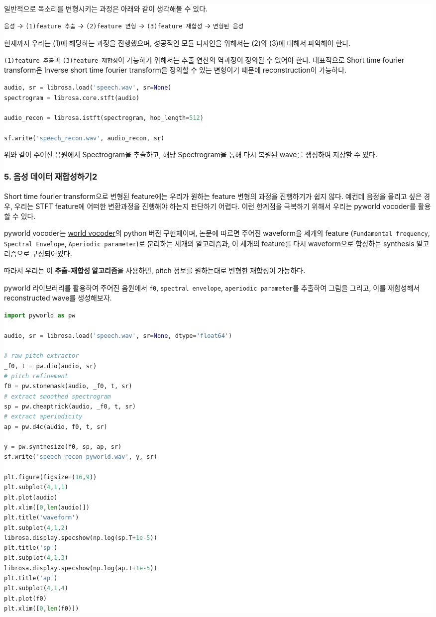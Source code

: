 일반적으로 목소리를 변형시키는 과정은 아래와 같이 생각해볼 수 있다.

`음성` → `(1)feature 추출` → `(2)feature 변형` → `(3)feature 재합성` → `변형된 음성`

현재까지 우리는 (1)에 해당하는 과정을 진행했으며, 성공적인 모듈 디자인을 위해서는 (2)와 (3)에 대해서 파악해야 한다.

`(1)feature 추출`과 `(3)feature 재합성`이 가능하기 위해서는 추출 연산의 역과정이 정의될 수 있어야 한다. 대표적으로 Short time fourier transform은 Inverse short time fourier transform을 정의할 수 있는 변형이기 때문에 reconstruction이 가능하다.

~~~python
audio, sr = librosa.load('speech.wav', sr=None)
spectrogram = librosa.core.stft(audio)
 
audio_recon = librosa.istft(spectrogram, hop_length=512)

sf.write('speech_recon.wav', audio_recon, sr)
~~~

위와 같이 주어진 음원에서 Spectrogram을 추출하고, 해당 Spectrogram을 통해 다시 복원된 wave를 생성하여 저장할 수 있다.





### 5. 음성 데이터 재합성하기2

Short time fourier transform으로 변형된 feature에는 우리가 원하는 feature 변형의 과정을 진행하기가 쉽지 않다. 예컨데 음정을 올리고 싶은 경우, 우리는 STFT feature에 어떠한 변환과정을 진행해야 하는지 판단하기 어렵다. 이런 한계점을 극복하기 위해서 우리는 pyworld vocoder를 활용할 수 있다.

pyworld vocoder는 [world vocoder](https://pdfs.semanticscholar.org/560a/be3b4482335a93df309cb6a0185ccc3ebd8e.pdf?_ga=2.93225115.742467816.1601196298-72658375.1564975111)의 python 버전 구현체이며, 논문에 따르면 주어진 waveform을 세개의 feature (`Fundamental frequency`, `Spectral Envelope`, `Aperiodic parameter`)로 분리하는 세개의 알고리즘과, 이 세개의 feature를 다시 waveform으로 합성하는 synthesis 알고리즘으로 구성되어있다.

따라서 우리는 이 **추출-재합성 알고리즘**을 사용하면, pitch 정보를 원하는대로 변형한 재합성이 가능하다.

pyworld 라이브러리를 활용하여 주어진 음원에서 `f0`, `spectral envelope`, `aperiodic parameter`를 추출하여 그림을 그리고, 이를 재합성해서 reconstructed wave를 생성해보자.

~~~python
import pyworld as pw

audio, sr = librosa.load('speech.wav', sr=None, dtype='float64')

# raw pitch extractor
_f0, t = pw.dio(audio, sr)
# pitch refinement
f0 = pw.stonemask(audio, _f0, t, sr)
# extract smoothed spectrogram
sp = pw.cheaptrick(audio, _f0, t, sr)
# extract aperiodicity
ap = pw.d4c(audio, f0, t, sr)

y = pw.synthesize(f0, sp, ap, sr)
sf.write('speech_recon_pyworld.wav', y, sr)

plt.figure(figsize=(16,9))
plt.subplot(4,1,1)
plt.plot(audio)
plt.xlim([0,len(audio)])
plt.title('waveform')
plt.subplot(4,1,2)
librosa.display.specshow(np.log(sp.T+1e-5))
plt.title('sp')
plt.subplot(4,1,3)
librosa.display.specshow(np.log(ap.T+1e-5))
plt.title('ap')
plt.subplot(4,1,4)
plt.plot(f0)
plt.xlim([0,len(f0)])
~~~